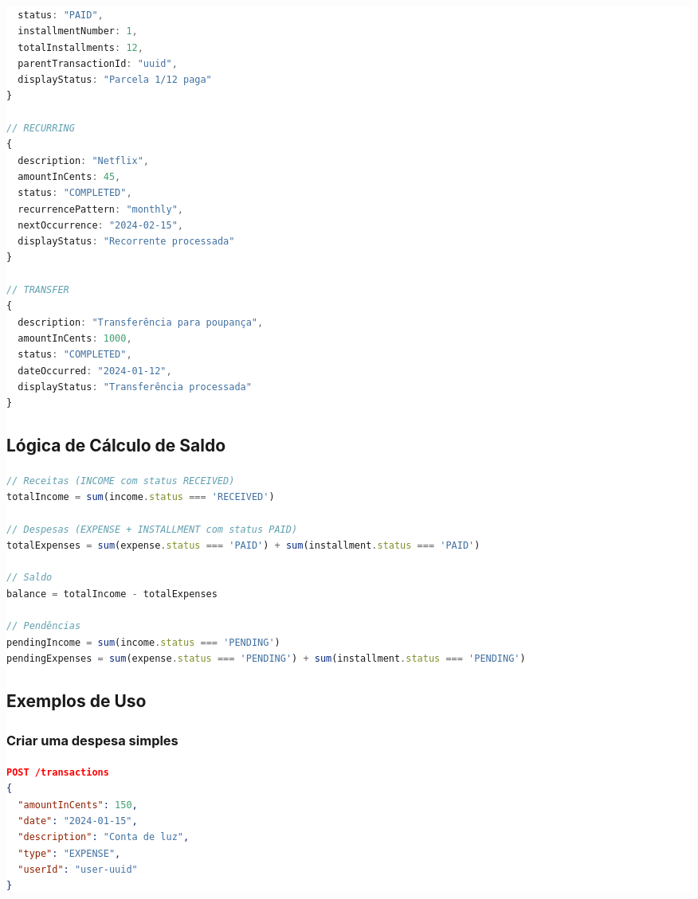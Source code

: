 ```typescript
  status: "PAID",
  installmentNumber: 1,
  totalInstallments: 12,
  parentTransactionId: "uuid",
  displayStatus: "Parcela 1/12 paga"
}

// RECURRING
{
  description: "Netflix",
  amountInCents: 45,
  status: "COMPLETED",
  recurrencePattern: "monthly",
  nextOccurrence: "2024-02-15",
  displayStatus: "Recorrente processada"
}

// TRANSFER
{
  description: "Transferência para poupança",
  amountInCents: 1000,
  status: "COMPLETED",
  dateOccurred: "2024-01-12",
  displayStatus: "Transferência processada"
}
```

## Lógica de Cálculo de Saldo

```typescript
// Receitas (INCOME com status RECEIVED)
totalIncome = sum(income.status === 'RECEIVED')

// Despesas (EXPENSE + INSTALLMENT com status PAID)
totalExpenses = sum(expense.status === 'PAID') + sum(installment.status === 'PAID')

// Saldo
balance = totalIncome - totalExpenses

// Pendências
pendingIncome = sum(income.status === 'PENDING')
pendingExpenses = sum(expense.status === 'PENDING') + sum(installment.status === 'PENDING')
```

## Exemplos de Uso

### Criar uma despesa simples
```json
POST /transactions
{
  "amountInCents": 150,
  "date": "2024-01-15",
  "description": "Conta de luz",
  "type": "EXPENSE",
  "userId": "user-uuid"
}
```
